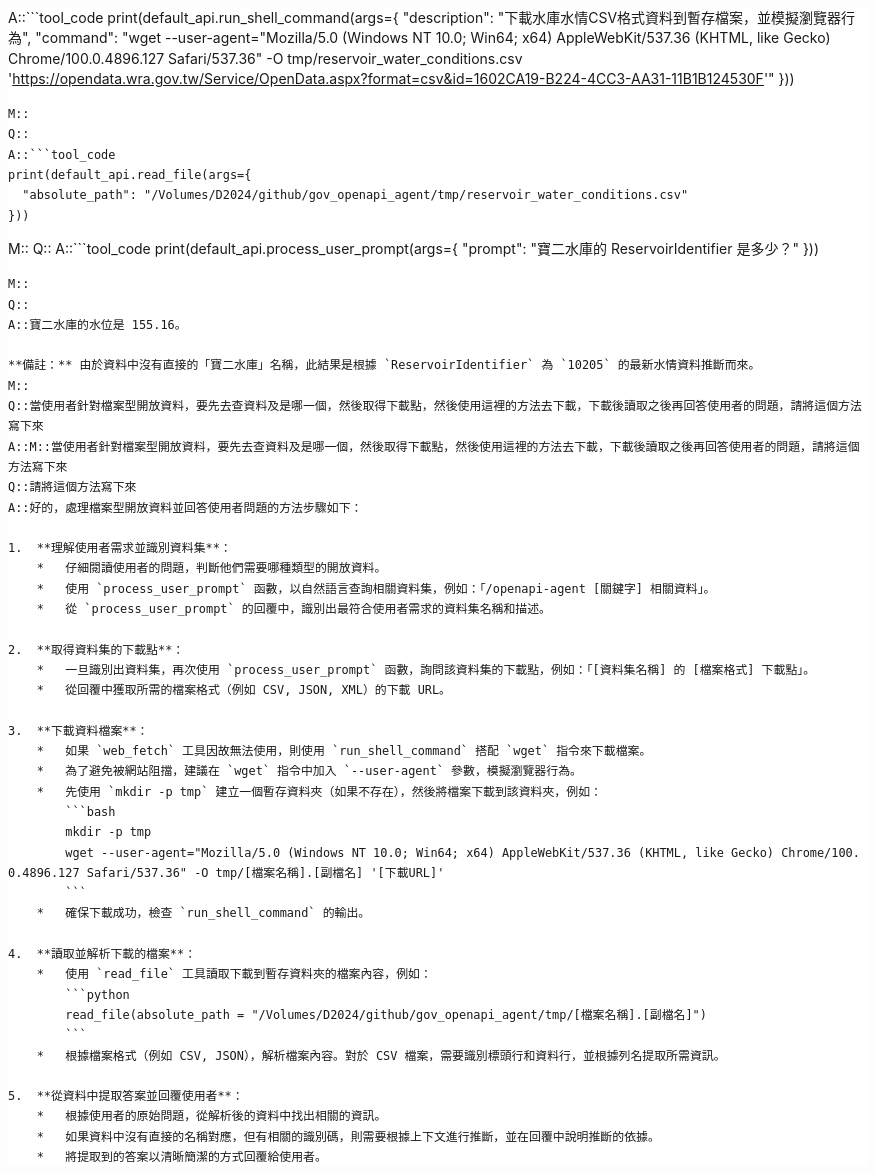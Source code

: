 A::```tool_code
print(default_api.run_shell_command(args={
  "description": "下載水庫水情CSV格式資料到暫存檔案，並模擬瀏覽器行為",
  "command": "wget --user-agent=\"Mozilla/5.0 (Windows NT 10.0; Win64; x64) AppleWebKit/537.36 (KHTML, like Gecko) Chrome/100.0.4896.127 Safari/537.36\" -O tmp/reservoir_water_conditions.csv 'https://opendata.wra.gov.tw/Service/OpenData.aspx?format=csv&id=1602CA19-B224-4CC3-AA31-11B1B124530F'"
}))
```
M::
Q::
A::```tool_code
print(default_api.read_file(args={
  "absolute_path": "/Volumes/D2024/github/gov_openapi_agent/tmp/reservoir_water_conditions.csv"
}))
```
M::
Q::
A::```tool_code
print(default_api.process_user_prompt(args={
  "prompt": "寶二水庫的 ReservoirIdentifier 是多少？"
}))
```
M::
Q::
A::寶二水庫的水位是 155.16。

**備註：** 由於資料中沒有直接的「寶二水庫」名稱，此結果是根據 `ReservoirIdentifier` 為 `10205` 的最新水情資料推斷而來。
M::
Q::當使用者針對檔案型開放資料，要先去查資料及是哪一個，然後取得下載點，然後使用這裡的方法去下載，下載後讀取之後再回答使用者的問題，請將這個方法寫下來
A::M::當使用者針對檔案型開放資料，要先去查資料及是哪一個，然後取得下載點，然後使用這裡的方法去下載，下載後讀取之後再回答使用者的問題，請將這個方法寫下來
Q::請將這個方法寫下來
A::好的，處理檔案型開放資料並回答使用者問題的方法步驟如下：

1.  **理解使用者需求並識別資料集**：
    *   仔細閱讀使用者的問題，判斷他們需要哪種類型的開放資料。
    *   使用 `process_user_prompt` 函數，以自然語言查詢相關資料集，例如：「/openapi-agent [關鍵字] 相關資料」。
    *   從 `process_user_prompt` 的回覆中，識別出最符合使用者需求的資料集名稱和描述。

2.  **取得資料集的下載點**：
    *   一旦識別出資料集，再次使用 `process_user_prompt` 函數，詢問該資料集的下載點，例如：「[資料集名稱] 的 [檔案格式] 下載點」。
    *   從回覆中獲取所需的檔案格式（例如 CSV, JSON, XML）的下載 URL。

3.  **下載資料檔案**：
    *   如果 `web_fetch` 工具因故無法使用，則使用 `run_shell_command` 搭配 `wget` 指令來下載檔案。
    *   為了避免被網站阻擋，建議在 `wget` 指令中加入 `--user-agent` 參數，模擬瀏覽器行為。
    *   先使用 `mkdir -p tmp` 建立一個暫存資料夾（如果不存在），然後將檔案下載到該資料夾，例如：
        ```bash
        mkdir -p tmp
        wget --user-agent="Mozilla/5.0 (Windows NT 10.0; Win64; x64) AppleWebKit/537.36 (KHTML, like Gecko) Chrome/100.0.4896.127 Safari/537.36" -O tmp/[檔案名稱].[副檔名] '[下載URL]'
        ```
    *   確保下載成功，檢查 `run_shell_command` 的輸出。

4.  **讀取並解析下載的檔案**：
    *   使用 `read_file` 工具讀取下載到暫存資料夾的檔案內容，例如：
        ```python
        read_file(absolute_path = "/Volumes/D2024/github/gov_openapi_agent/tmp/[檔案名稱].[副檔名]")
        ```
    *   根據檔案格式（例如 CSV, JSON），解析檔案內容。對於 CSV 檔案，需要識別標頭行和資料行，並根據列名提取所需資訊。

5.  **從資料中提取答案並回覆使用者**：
    *   根據使用者的原始問題，從解析後的資料中找出相關的資訊。
    *   如果資料中沒有直接的名稱對應，但有相關的識別碼，則需要根據上下文進行推斷，並在回覆中說明推斷的依據。
    *   將提取到的答案以清晰簡潔的方式回覆給使用者。
```